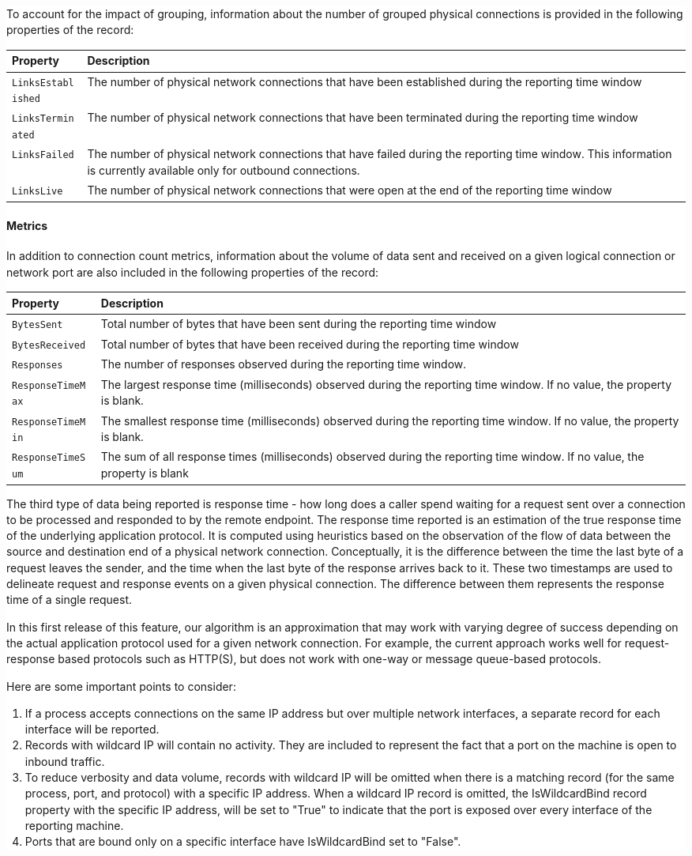 To account for the impact of grouping, information about the number of grouped physical connections is provided in the following properties of the record:

| Property | Description |
|:--|:--|
| `LinksEstablished` |The number of physical network connections that have been established during the reporting time window |
| `LinksTerminated` |The number of physical network connections that have been terminated during the reporting time window |
| `LinksFailed` |The number of physical network connections that have failed during the reporting time window. This information is currently available only for outbound connections. |
| `LinksLive` |The number of physical network connections that were open at the end of the reporting time window|

#### Metrics

In addition to connection count metrics, information about the volume of data sent and received on a given logical connection or network port are also included in the following properties of the record:

| Property | Description |
|:--|:--|
| `BytesSent` |Total number of bytes that have been sent during the reporting time window |
| `BytesReceived` |Total number of bytes that have been received during the reporting time window |
| `Responses` |The number of responses observed during the reporting time window. 
| `ResponseTimeMax` |The largest response time (milliseconds) observed during the reporting time window.  If no value, the property is blank.|
| `ResponseTimeMin` |The smallest response time (milliseconds) observed during the reporting time window.  If no value, the property is blank.|
| `ResponseTimeSum` |The sum of all response times (milliseconds) observed during the reporting time window.  If no value, the property is blank|

The third type of data being reported is response time - how long does a caller spend waiting for a request sent over a connection to be processed and responded to by the remote endpoint. The response time reported is an estimation of the true response time of the underlying application protocol. It is computed using heuristics based on the observation of the flow of data between the source and destination end of a physical network connection. Conceptually, it is the difference between the time the last byte of a request leaves the sender, and the time when the last byte of the response arrives back to it. These two timestamps are used to delineate request and response events on a given physical connection. The difference between them represents the response time of a single request. 

In this first release of this feature, our algorithm is an approximation that may work with varying degree of success depending on the actual application protocol used for a given network connection. For example, the current approach works well for request-response based protocols such as HTTP(S), but does not work with one-way or message queue-based protocols.

Here are some important points to consider:

1. If a process accepts connections on the same IP address but over multiple network interfaces, a separate record for each interface will be reported. 
2. Records with wildcard IP will contain no activity. They are included to represent the fact that a port on the machine is open to inbound traffic.
3. To reduce verbosity and data volume, records with wildcard IP will be omitted when there is a matching record (for the same process, port, and protocol) with a specific IP address. When a wildcard IP record is omitted, the IsWildcardBind record property with the specific IP address, will be set to "True" to indicate that the port is exposed over every interface of the reporting machine.
4. Ports that are bound only on a specific interface have IsWildcardBind set to "False".
